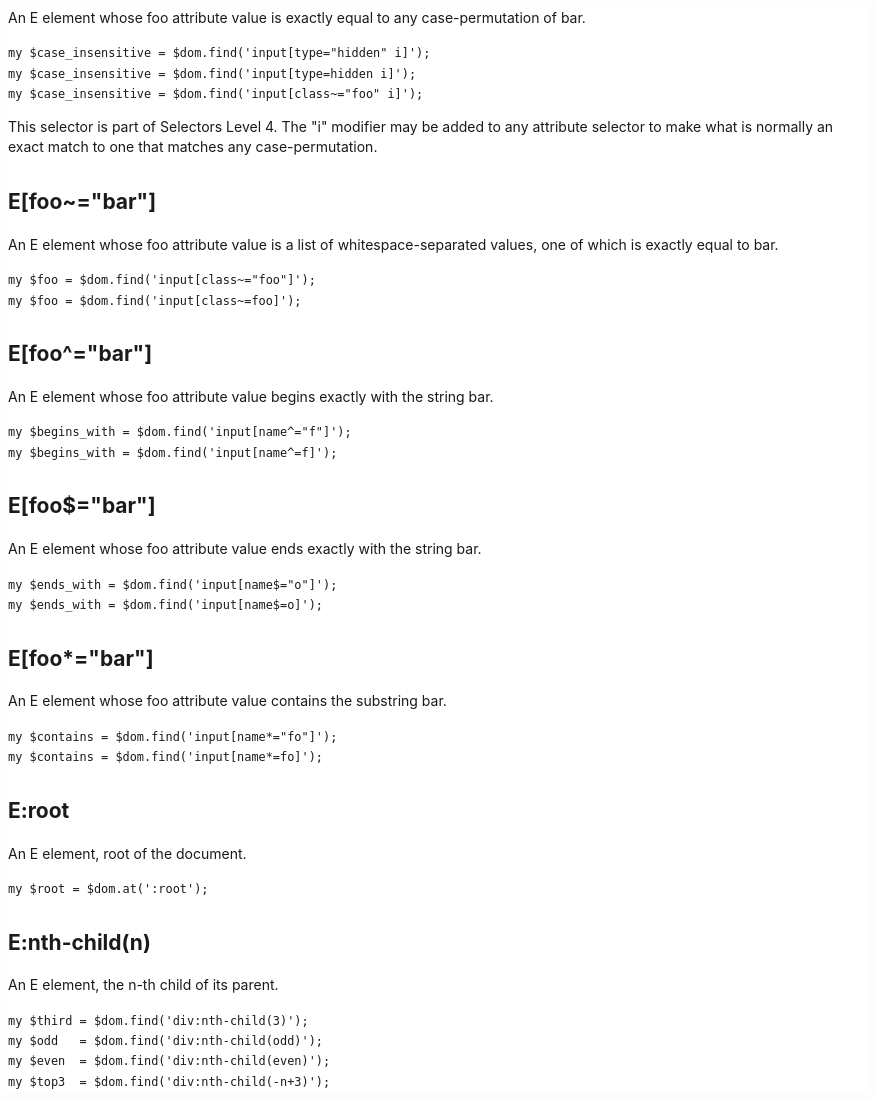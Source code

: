 An E element whose foo attribute value is exactly equal to any case-permutation of bar.

    my $case_insensitive = $dom.find('input[type="hidden" i]');
    my $case_insensitive = $dom.find('input[type=hidden i]');
    my $case_insensitive = $dom.find('input[class~="foo" i]');

This selector is part of Selectors Level 4. The "i" modifier may be added to any attribute selector to make what is normally an exact match to one that matches any case-permutation.

E[foo~="bar"]
-------------

An E element whose foo attribute value is a list of whitespace-separated values, one of which is exactly equal to bar.

    my $foo = $dom.find('input[class~="foo"]');
    my $foo = $dom.find('input[class~=foo]');

E[foo^="bar"]
-------------

An E element whose foo attribute value begins exactly with the string bar.

    my $begins_with = $dom.find('input[name^="f"]');
    my $begins_with = $dom.find('input[name^=f]');

E[foo$="bar"]
-------------

An E element whose foo attribute value ends exactly with the string bar.

    my $ends_with = $dom.find('input[name$="o"]');
    my $ends_with = $dom.find('input[name$=o]');

E[foo*="bar"]
-------------

An E element whose foo attribute value contains the substring bar.

    my $contains = $dom.find('input[name*="fo"]');
    my $contains = $dom.find('input[name*=fo]');

E:root
------

An E element, root of the document.

    my $root = $dom.at(':root');

E:nth-child(n)
--------------

An E element, the n-th child of its parent.

    my $third = $dom.find('div:nth-child(3)');
    my $odd   = $dom.find('div:nth-child(odd)');
    my $even  = $dom.find('div:nth-child(even)');
    my $top3  = $dom.find('div:nth-child(-n+3)');
